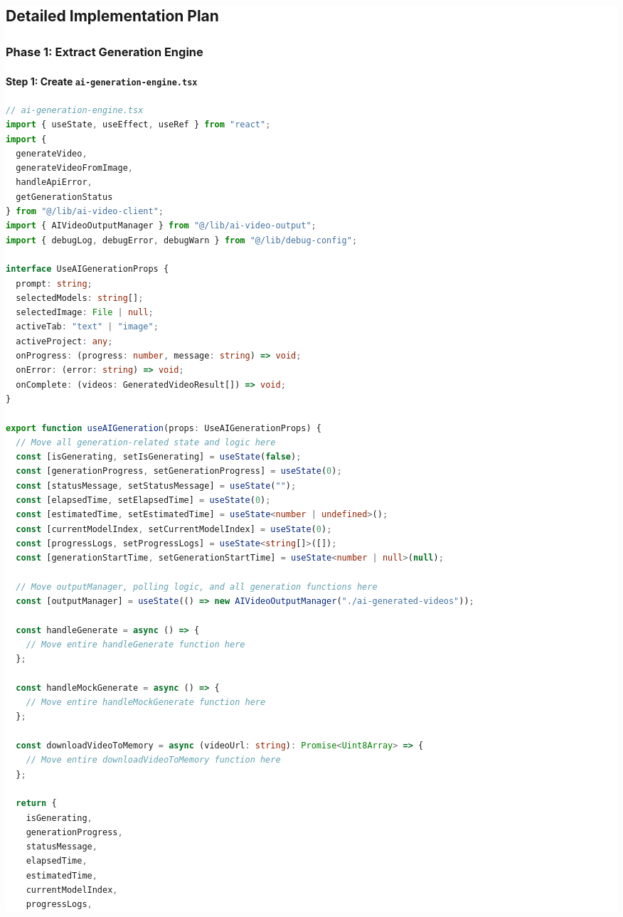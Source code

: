 ## Detailed Implementation Plan

### Phase 1: Extract Generation Engine

#### Step 1: Create `ai-generation-engine.tsx`

```typescript
// ai-generation-engine.tsx
import { useState, useEffect, useRef } from "react";
import { 
  generateVideo, 
  generateVideoFromImage, 
  handleApiError,
  getGenerationStatus 
} from "@/lib/ai-video-client";
import { AIVideoOutputManager } from "@/lib/ai-video-output";
import { debugLog, debugError, debugWarn } from "@/lib/debug-config";

interface UseAIGenerationProps {
  prompt: string;
  selectedModels: string[];
  selectedImage: File | null;
  activeTab: "text" | "image";
  activeProject: any;
  onProgress: (progress: number, message: string) => void;
  onError: (error: string) => void;
  onComplete: (videos: GeneratedVideoResult[]) => void;
}

export function useAIGeneration(props: UseAIGenerationProps) {
  // Move all generation-related state and logic here
  const [isGenerating, setIsGenerating] = useState(false);
  const [generationProgress, setGenerationProgress] = useState(0);
  const [statusMessage, setStatusMessage] = useState("");
  const [elapsedTime, setElapsedTime] = useState(0);
  const [estimatedTime, setEstimatedTime] = useState<number | undefined>();
  const [currentModelIndex, setCurrentModelIndex] = useState(0);
  const [progressLogs, setProgressLogs] = useState<string[]>([]);
  const [generationStartTime, setGenerationStartTime] = useState<number | null>(null);
  
  // Move outputManager, polling logic, and all generation functions here
  const [outputManager] = useState(() => new AIVideoOutputManager("./ai-generated-videos"));
  
  const handleGenerate = async () => {
    // Move entire handleGenerate function here
  };
  
  const handleMockGenerate = async () => {
    // Move entire handleMockGenerate function here
  };
  
  const downloadVideoToMemory = async (videoUrl: string): Promise<Uint8Array> => {
    // Move entire downloadVideoToMemory function here
  };
  
  return {
    isGenerating,
    generationProgress,
    statusMessage,
    elapsedTime,
    estimatedTime,
    currentModelIndex,
    progressLogs,
```